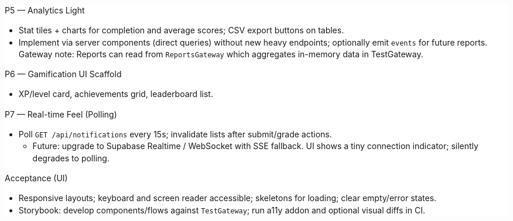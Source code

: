 P5 — Analytics Light
- Stat tiles + charts for completion and average scores; CSV export buttons on tables.
- Implement via server components (direct queries) without new heavy endpoints; optionally emit `events` for future reports.
Gateway note: Reports can read from `ReportsGateway` which aggregates in-memory data in TestGateway.

P6 — Gamification UI Scaffold
- XP/level card, achievements grid, leaderboard list.

P7 — Real-time Feel (Polling)
- Poll `GET /api/notifications` every 15s; invalidate lists after submit/grade actions.
  - Future: upgrade to Supabase Realtime / WebSocket with SSE fallback. UI shows a tiny connection indicator; silently degrades to polling.

Acceptance (UI)
- Responsive layouts; keyboard and screen reader accessible; skeletons for loading; clear empty/error states.
- Storybook: develop components/flows against `TestGateway`; run a11y addon and optional visual diffs in CI.
